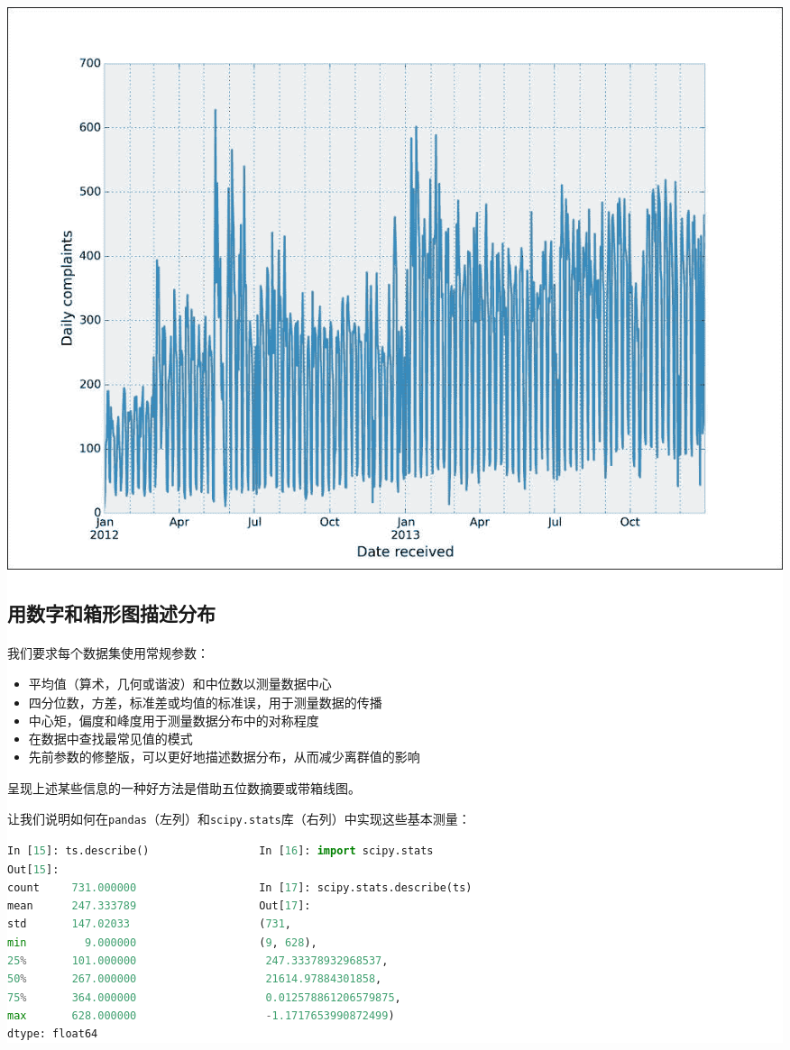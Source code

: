![Time plots](img/image00427.jpeg)

## 用数字和箱形图描述分布

我们要求每个数据集使用常规参数：

*   平均值（算术，几何或谐波）和中位数以测量数据中心
*   四分位数，方差，标准差或均值的标准误，用于测量数据的传播
*   中心矩，偏度和峰度用于测量数据分布中的对称程度
*   在数据中查找最常见值的模式
*   先前参数的修整版，可以更好地描述数据分布，从而减少离群值的影响

呈现上述某些信息的一种好方法是借助五位数摘要或带箱线图。

让我们说明如何在`pandas`（左列）和`scipy.stats`库（右列）中实现这些基本测量：

```py
In [15]: ts.describe()                 In [16]: import scipy.stats
Out[15]:
count     731.000000                   In [17]: scipy.stats.describe(ts) 
mean      247.333789                   Out[17]: 
std       147.02033                    (731,
min         9.000000                   (9, 628),
25%       101.000000                    247.33378932968537,
50%       267.000000                    21614.97884301858,
75%       364.000000                    0.012578861206579875,
max       628.000000                    -1.1717653990872499)
dtype: float64

```
